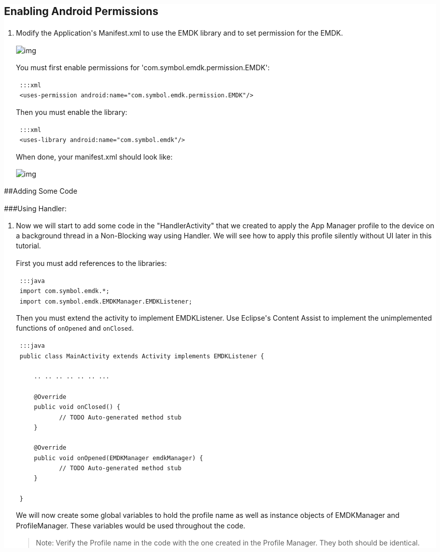 ## Enabling Android Permissions
1. Modify the Application's Manifest.xml to use the EMDK library and to set permission for the EMDK.
  
    ![img](images/ApplyProfileSilentlyTutorialImages/manifest_file.jpg)

    You must first enable permissions for 'com.symbol.emdk.permission.EMDK':  
   
        :::xml
        <uses-permission android:name="com.symbol.emdk.permission.EMDK"/> 

    Then you must enable the library:  
      
        :::xml
        <uses-library android:name="com.symbol.emdk"/>

    When done, your manifest.xml should look like:

    ![img](images/ApplyProfileSilentlyTutorialImages/manifest_permissions_added.jpg) 

##Adding Some Code

###Using Handler:    
1. Now we will start to add some code in the "HandlerActivity" that we created to apply the App Manager profile to the device on a background thread in a Non-Blocking way using Handler. We will see how to apply this profile silently without UI later in this tutorial.  

    First you must add references to the libraries:  
    
        :::java
        import com.symbol.emdk.*;  
        import com.symbol.emdk.EMDKManager.EMDKListener;     

    Then you must extend the activity to implement EMDKListener. Use Eclipse's Content Assist to implement the unimplemented functions of `onOpened` and `onClosed`.    
    
        :::java
        public class MainActivity extends Activity implements EMDKListener {  
          
            .. .. .. .. .. .. ...  
          
            @Override  
            public void onClosed() {  
                   // TODO Auto-generated method stub  
            }  
          
            @Override  
            public void onOpened(EMDKManager emdkManager) {  
                   // TODO Auto-generated method stub  
            }  
          
        }      

    We will now create some global variables to hold the profile name as well as instance objects of EMDKManager and ProfileManager. These variables would be used throughout the code. 

    >Note:
    >Verify the Profile name in the code with the one created in the Profile Manager. They both should be identical.    
    